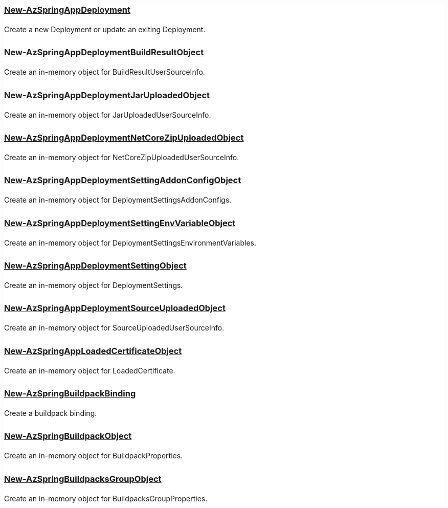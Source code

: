 ### [New-AzSpringAppDeployment](New-AzSpringAppDeployment.md)
Create a new Deployment or update an exiting Deployment.

### [New-AzSpringAppDeploymentBuildResultObject](New-AzSpringAppDeploymentBuildResultObject.md)
Create an in-memory object for BuildResultUserSourceInfo.

### [New-AzSpringAppDeploymentJarUploadedObject](New-AzSpringAppDeploymentJarUploadedObject.md)
Create an in-memory object for JarUploadedUserSourceInfo.

### [New-AzSpringAppDeploymentNetCoreZipUploadedObject](New-AzSpringAppDeploymentNetCoreZipUploadedObject.md)
Create an in-memory object for NetCoreZipUploadedUserSourceInfo.

### [New-AzSpringAppDeploymentSettingAddonConfigObject](New-AzSpringAppDeploymentSettingAddonConfigObject.md)
Create an in-memory object for DeploymentSettingsAddonConfigs.

### [New-AzSpringAppDeploymentSettingEnvVariableObject](New-AzSpringAppDeploymentSettingEnvVariableObject.md)
Create an in-memory object for DeploymentSettingsEnvironmentVariables.

### [New-AzSpringAppDeploymentSettingObject](New-AzSpringAppDeploymentSettingObject.md)
Create an in-memory object for DeploymentSettings.

### [New-AzSpringAppDeploymentSourceUploadedObject](New-AzSpringAppDeploymentSourceUploadedObject.md)
Create an in-memory object for SourceUploadedUserSourceInfo.

### [New-AzSpringAppLoadedCertificateObject](New-AzSpringAppLoadedCertificateObject.md)
Create an in-memory object for LoadedCertificate.

### [New-AzSpringBuildpackBinding](New-AzSpringBuildpackBinding.md)
Create a buildpack binding.

### [New-AzSpringBuildpackObject](New-AzSpringBuildpackObject.md)
Create an in-memory object for BuildpackProperties.

### [New-AzSpringBuildpacksGroupObject](New-AzSpringBuildpacksGroupObject.md)
Create an in-memory object for BuildpacksGroupProperties.
